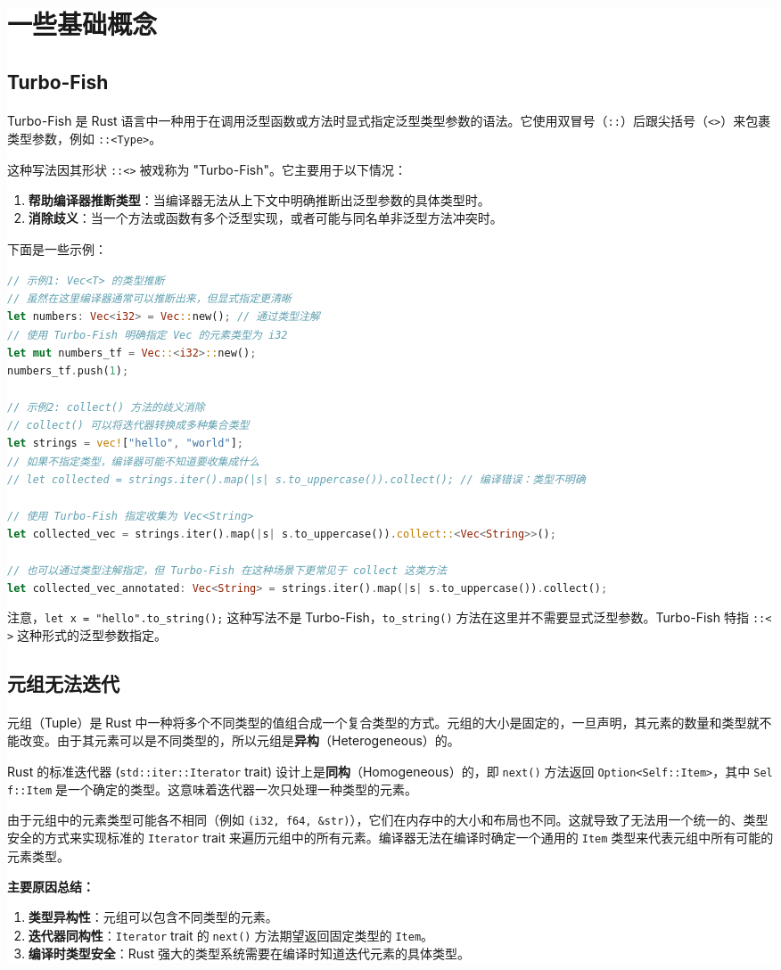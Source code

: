 # 一些基础概念

## Turbo-Fish

Turbo-Fish 是 Rust 语言中一种用于在调用泛型函数或方法时显式指定泛型类型参数的语法。它使用双冒号（`::`）后跟尖括号（`<>`）来包裹类型参数，例如 `::<Type>`。

这种写法因其形状 `::<>` 被戏称为 "Turbo-Fish"。它主要用于以下情况：

1.  **帮助编译器推断类型**：当编译器无法从上下文中明确推断出泛型参数的具体类型时。
2.  **消除歧义**：当一个方法或函数有多个泛型实现，或者可能与同名单非泛型方法冲突时。

下面是一些示例：

```rust
// 示例1: Vec<T> 的类型推断
// 虽然在这里编译器通常可以推断出来，但显式指定更清晰
let numbers: Vec<i32> = Vec::new(); // 通过类型注解
// 使用 Turbo-Fish 明确指定 Vec 的元素类型为 i32
let mut numbers_tf = Vec::<i32>::new();
numbers_tf.push(1);

// 示例2: collect() 方法的歧义消除
// collect() 可以将迭代器转换成多种集合类型
let strings = vec!["hello", "world"];
// 如果不指定类型，编译器可能不知道要收集成什么
// let collected = strings.iter().map(|s| s.to_uppercase()).collect(); // 编译错误：类型不明确

// 使用 Turbo-Fish 指定收集为 Vec<String>
let collected_vec = strings.iter().map(|s| s.to_uppercase()).collect::<Vec<String>>();

// 也可以通过类型注解指定，但 Turbo-Fish 在这种场景下更常见于 collect 这类方法
let collected_vec_annotated: Vec<String> = strings.iter().map(|s| s.to_uppercase()).collect();
```

注意，`let x = "hello".to_string();` 这种写法不是 Turbo-Fish，`to_string()` 方法在这里并不需要显式泛型参数。Turbo-Fish 特指 `::<>` 这种形式的泛型参数指定。

## 元组无法迭代

元组（Tuple）是 Rust 中一种将多个不同类型的值组合成一个复合类型的方式。元组的大小是固定的，一旦声明，其元素的数量和类型就不能改变。由于其元素可以是不同类型的，所以元组是**异构**（Heterogeneous）的。

Rust 的标准迭代器 (`std::iter::Iterator` trait) 设计上是**同构**（Homogeneous）的，即 `next()` 方法返回 `Option<Self::Item>`，其中 `Self::Item` 是一个确定的类型。这意味着迭代器一次只处理一种类型的元素。

由于元组中的元素类型可能各不相同（例如 `(i32, f64, &str)`），它们在内存中的大小和布局也不同。这就导致了无法用一个统一的、类型安全的方式来实现标准的 `Iterator` trait 来遍历元组中的所有元素。编译器无法在编译时确定一个通用的 `Item` 类型来代表元组中所有可能的元素类型。

**主要原因总结：**

1.  **类型异构性**：元组可以包含不同类型的元素。
2.  **迭代器同构性**：`Iterator` trait 的 `next()` 方法期望返回固定类型的 `Item`。
3.  **编译时类型安全**：Rust 强大的类型系统需要在编译时知道迭代元素的具体类型。

